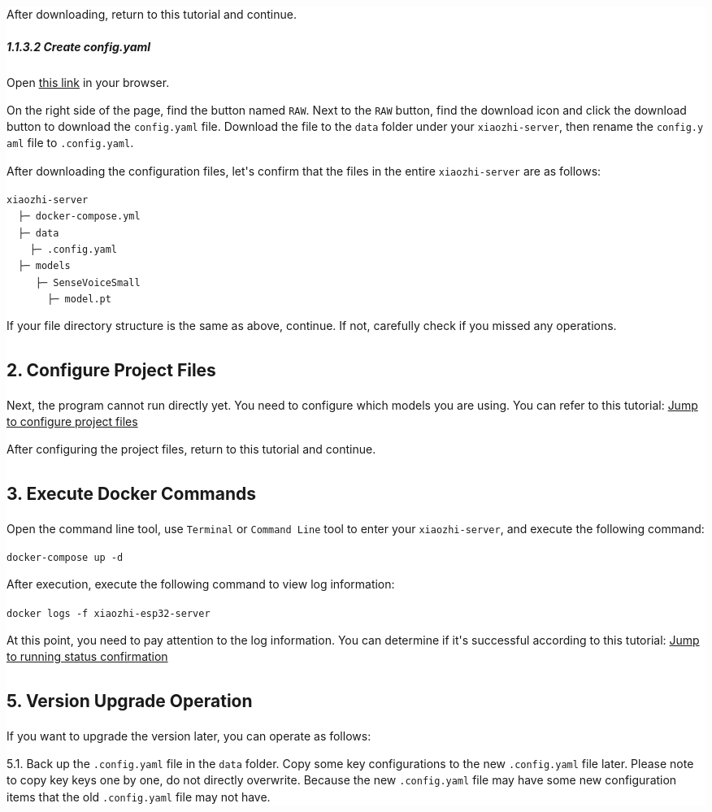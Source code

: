 After downloading, return to this tutorial and continue.

##### 1.1.3.2 Create config.yaml

Open [this link](../main/xiaozhi-server/config.yaml) in your browser.

On the right side of the page, find the button named `RAW`. Next to the `RAW` button, find the download icon and click the download button to download the `config.yaml` file. Download the file to the `data` folder under your `xiaozhi-server`, then rename the `config.yaml` file to `.config.yaml`.

After downloading the configuration files, let's confirm that the files in the entire `xiaozhi-server` are as follows:

```
xiaozhi-server
  ├─ docker-compose.yml
  ├─ data
    ├─ .config.yaml
  ├─ models
     ├─ SenseVoiceSmall
       ├─ model.pt
```

If your file directory structure is the same as above, continue. If not, carefully check if you missed any operations.

## 2. Configure Project Files

Next, the program cannot run directly yet. You need to configure which models you are using. You can refer to this tutorial:
[Jump to configure project files](#configure-project)

After configuring the project files, return to this tutorial and continue.

## 3. Execute Docker Commands

Open the command line tool, use `Terminal` or `Command Line` tool to enter your `xiaozhi-server`, and execute the following command:

```
docker-compose up -d
```

After execution, execute the following command to view log information:

```
docker logs -f xiaozhi-esp32-server
```

At this point, you need to pay attention to the log information. You can determine if it's successful according to this tutorial: [Jump to running status confirmation](#running-status-confirmation)

## 5. Version Upgrade Operation

If you want to upgrade the version later, you can operate as follows:

5.1. Back up the `.config.yaml` file in the `data` folder. Copy some key configurations to the new `.config.yaml` file later.
Please note to copy key keys one by one, do not directly overwrite. Because the new `.config.yaml` file may have some new configuration items that the old `.config.yaml` file may not have.
